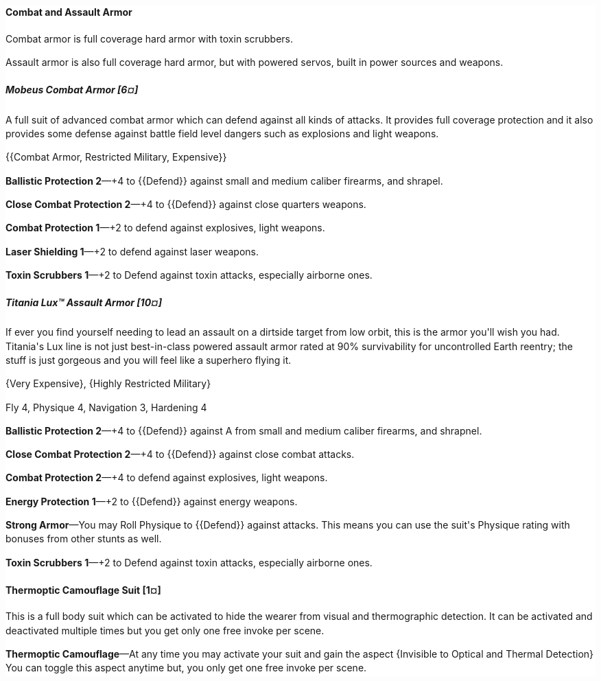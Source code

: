 #### Combat and Assault Armor

Combat armor is full coverage hard armor with toxin scrubbers.

Assault armor is also full coverage hard armor, but with powered servos, built in power sources and weapons.

##### Mobeus Combat Armor [6¤]

A full suit of advanced combat armor which can defend against all kinds of attacks. It provides full coverage protection and it also provides some defense against battle field level dangers such as explosions and light weapons.

{{Combat Armor, Restricted Military, Expensive}}

**Ballistic Protection 2**—+4 to {{Defend}} against small and medium caliber firearms, and shrapel.

**Close Combat Protection 2**—+4 to {{Defend}} against close quarters weapons.

**Combat Protection 1**—+2 to defend against explosives, light weapons.

**Laser Shielding 1**​—+2 to defend against laser weapons.

**Toxin Scrubbers 1**​—+2 to Defend against toxin attacks, especially airborne ones.

##### Titania Lux™ Assault Armor [10¤]

If ever you find yourself needing to lead an assault on a dirtside target from low orbit, this is the armor you'll wish you had. Titania's Lux line is not just best-in-class powered assault armor rated at 90% survivability for uncontrolled Earth reentry; the stuff is just gorgeous and you will feel like a superhero flying it.

{Very Expensive}, {Highly Restricted Military}

Fly 4, Physique 4, Navigation 3, Hardening 4

**Ballistic Protection 2**—+4 to {{Defend}} against A from small and medium caliber firearms, and shrapnel.

**Close Combat Protection 2**​—+4 to {{Defend}} against close combat attacks.

**Combat Protection 2**—+4 to defend against explosives, light weapons.

**Energy Protection 1**​—+2 to {{Defend}} against energy weapons.

**Strong Armor**—You may Roll Physique to {{Defend}} against attacks. This means you can use the suit's Physique rating with bonuses from other stunts as well.

**Toxin Scrubbers 1**—+2 to Defend against toxin attacks, especially airborne ones.

#### Thermoptic Camouflage Suit [1¤]

This is a full body suit which can be activated to hide the wearer from visual and thermographic detection. It can be activated and deactivated multiple times but you get only one free invoke per scene.

**Thermoptic Camouflage**​—At any time you may activate your suit and gain the aspect {Invisible to Optical and Thermal Detection} You can toggle this aspect anytime but, you only get one free invoke per scene.
